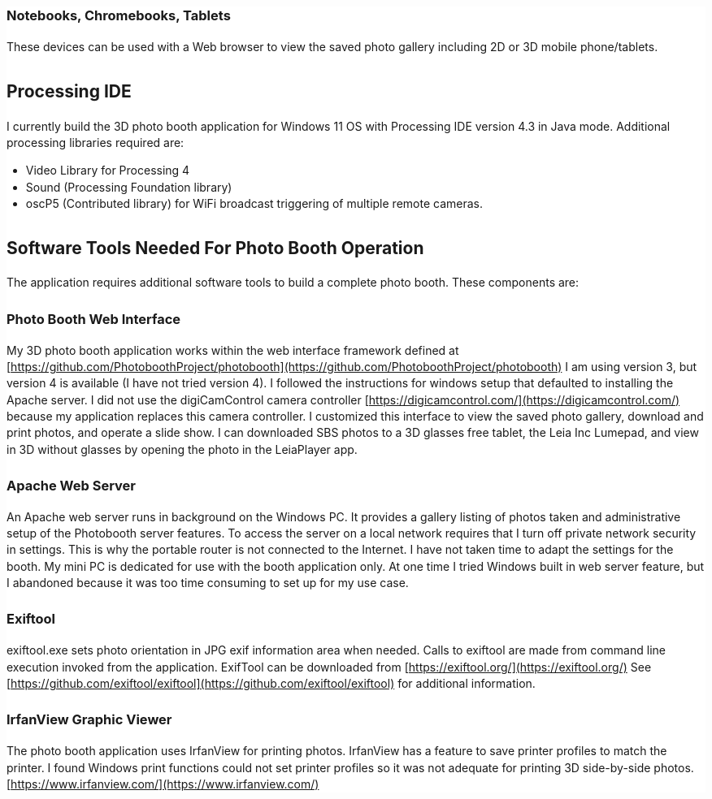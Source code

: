 ### Notebooks, Chromebooks, Tablets
These devices can be used with a Web browser to view the saved photo gallery including 2D or 3D mobile phone/tablets.

## Processing IDE

I currently build the 3D photo booth application for Windows 11 OS with Processing IDE version 4.3 in Java mode.
Additional processing libraries required are:
- Video Library for Processing 4
- Sound (Processing Foundation library)
- oscP5 (Contributed library) for WiFi broadcast triggering of multiple remote cameras.

## Software Tools Needed For Photo Booth Operation

The application requires additional software tools to build a complete photo booth. These components are:

### Photo Booth Web Interface
My 3D photo booth application works within the web interface framework defined at [https://github.com/PhotoboothProject/photobooth](https://github.com/PhotoboothProject/photobooth)
I am using version 3, but version 4 is available (I have not tried version 4). I followed the instructions for windows setup that defaulted to installing the Apache server. I did not use the digiCamControl camera controller [https://digicamcontrol.com/](https://digicamcontrol.com/) because my application replaces this camera controller. I customized this interface to view the saved photo gallery, download and print photos, and operate a slide show. I can downloaded SBS photos to a 3D glasses free tablet, the Leia Inc Lumepad, and view in 3D without glasses by opening the photo in the LeiaPlayer app.

### Apache Web Server
An Apache web server runs in background on the Windows PC. It provides a gallery listing of photos taken and administrative setup of the Photobooth server features. To access the server on a local network requires that I turn off private network security in settings. This is why the portable router is not connected to the Internet. I have not taken time to adapt the settings for the booth. My mini PC is dedicated for use with the booth application only. At one time I tried Windows built in web server feature, but I abandoned because it was too time consuming to set up for my use case.

### Exiftool
exiftool.exe sets photo orientation in JPG exif information area when needed. Calls to exiftool are made from command line execution invoked from the application.
ExifTool can be downloaded from [https://exiftool.org/](https://exiftool.org/)
See [https://github.com/exiftool/exiftool](https://github.com/exiftool/exiftool) for additional information.

### IrfanView Graphic Viewer
The photo booth application uses IrfanView for printing photos. IrfanView has a feature to save printer profiles to match the printer. I found Windows print functions could not set printer profiles so it was not adequate for printing 3D side-by-side photos.
[https://www.irfanview.com/](https://www.irfanview.com/)
